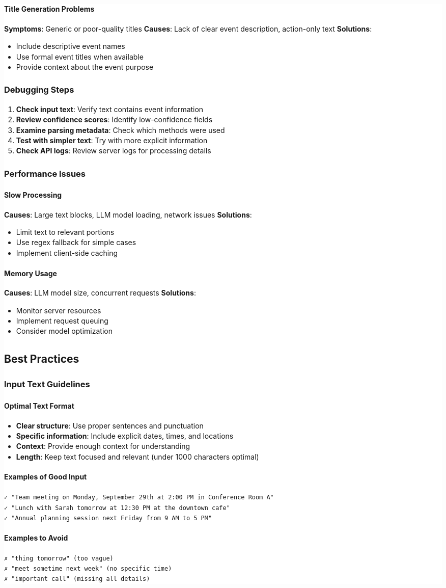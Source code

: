 #### Title Generation Problems
**Symptoms**: Generic or poor-quality titles
**Causes**: Lack of clear event description, action-only text
**Solutions**:
- Include descriptive event names
- Use formal event titles when available
- Provide context about the event purpose

### Debugging Steps

1. **Check input text**: Verify text contains event information
2. **Review confidence scores**: Identify low-confidence fields
3. **Examine parsing metadata**: Check which methods were used
4. **Test with simpler text**: Try with more explicit information
5. **Check API logs**: Review server logs for processing details

### Performance Issues

#### Slow Processing
**Causes**: Large text blocks, LLM model loading, network issues
**Solutions**:
- Limit text to relevant portions
- Use regex fallback for simple cases
- Implement client-side caching

#### Memory Usage
**Causes**: LLM model size, concurrent requests
**Solutions**:
- Monitor server resources
- Implement request queuing
- Consider model optimization

## Best Practices

### Input Text Guidelines

#### Optimal Text Format
- **Clear structure**: Use proper sentences and punctuation
- **Specific information**: Include explicit dates, times, and locations
- **Context**: Provide enough context for understanding
- **Length**: Keep text focused and relevant (under 1000 characters optimal)

#### Examples of Good Input
```
✓ "Team meeting on Monday, September 29th at 2:00 PM in Conference Room A"
✓ "Lunch with Sarah tomorrow at 12:30 PM at the downtown cafe"
✓ "Annual planning session next Friday from 9 AM to 5 PM"
```

#### Examples to Avoid
```
✗ "thing tomorrow" (too vague)
✗ "meet sometime next week" (no specific time)
✗ "important call" (missing all details)
```
